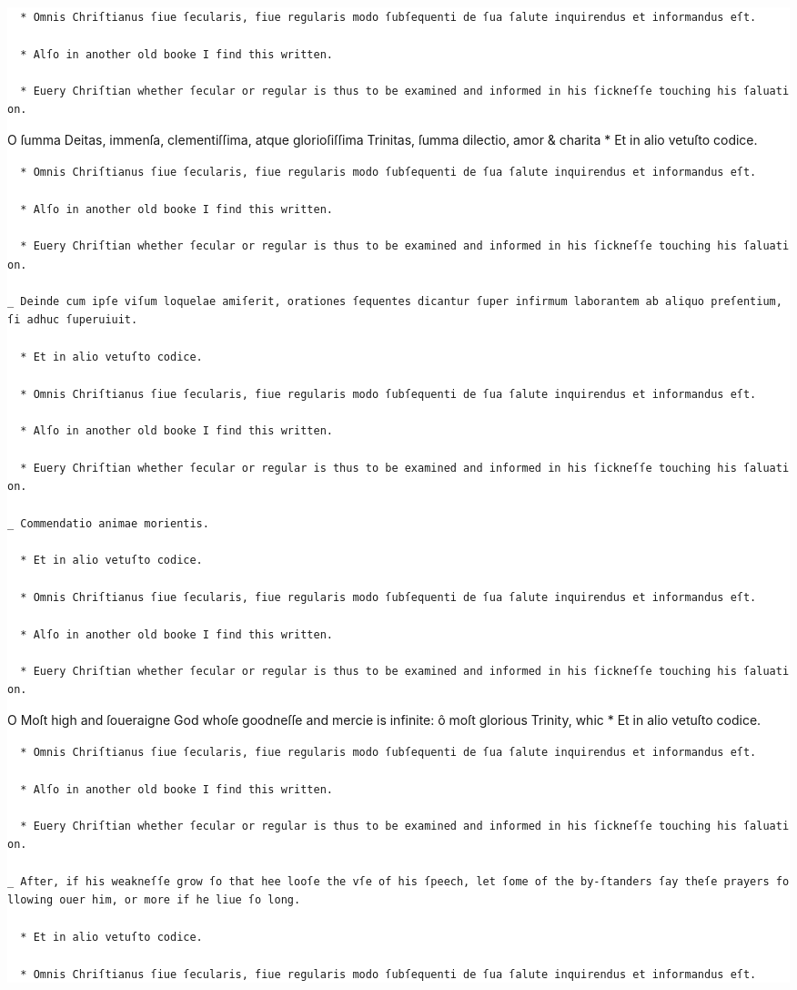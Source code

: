       * Omnis Chriſtianus ſiue ſecularis, fiue regularis modo ſubſequenti de ſua ſalute inquirendus et informandus eſt.

      * Alſo in another old booke I find this written.

      * Euery Chriſtian whether ſecular or regular is thus to be examined and informed in his ſickneſſe touching his ſaluation.
O ſumma Deitas, immenſa, clementiſſima, atque glorioſiſſima Trinitas, ſumma dilectio, amor & charita
      * Et in alio vetuſto codice.

      * Omnis Chriſtianus ſiue ſecularis, fiue regularis modo ſubſequenti de ſua ſalute inquirendus et informandus eſt.

      * Alſo in another old booke I find this written.

      * Euery Chriſtian whether ſecular or regular is thus to be examined and informed in his ſickneſſe touching his ſaluation.

    _ Deinde cum ipſe viſum loquelae amiſerit, orationes ſequentes dicantur ſuper infirmum laborantem ab aliquo preſentium, ſi adhuc ſuperuiuit.

      * Et in alio vetuſto codice.

      * Omnis Chriſtianus ſiue ſecularis, fiue regularis modo ſubſequenti de ſua ſalute inquirendus et informandus eſt.

      * Alſo in another old booke I find this written.

      * Euery Chriſtian whether ſecular or regular is thus to be examined and informed in his ſickneſſe touching his ſaluation.

    _ Commendatio animae morientis.

      * Et in alio vetuſto codice.

      * Omnis Chriſtianus ſiue ſecularis, fiue regularis modo ſubſequenti de ſua ſalute inquirendus et informandus eſt.

      * Alſo in another old booke I find this written.

      * Euery Chriſtian whether ſecular or regular is thus to be examined and informed in his ſickneſſe touching his ſaluation.
O Moſt high and ſoueraigne God whoſe goodneſſe and mercie is infinite: ô moſt glorious Trinity, whic
      * Et in alio vetuſto codice.

      * Omnis Chriſtianus ſiue ſecularis, fiue regularis modo ſubſequenti de ſua ſalute inquirendus et informandus eſt.

      * Alſo in another old booke I find this written.

      * Euery Chriſtian whether ſecular or regular is thus to be examined and informed in his ſickneſſe touching his ſaluation.

    _ After, if his weakneſſe grow ſo that hee looſe the vſe of his ſpeech, let ſome of the by-ſtanders ſay theſe prayers following ouer him, or more if he liue ſo long.

      * Et in alio vetuſto codice.

      * Omnis Chriſtianus ſiue ſecularis, fiue regularis modo ſubſequenti de ſua ſalute inquirendus et informandus eſt.
